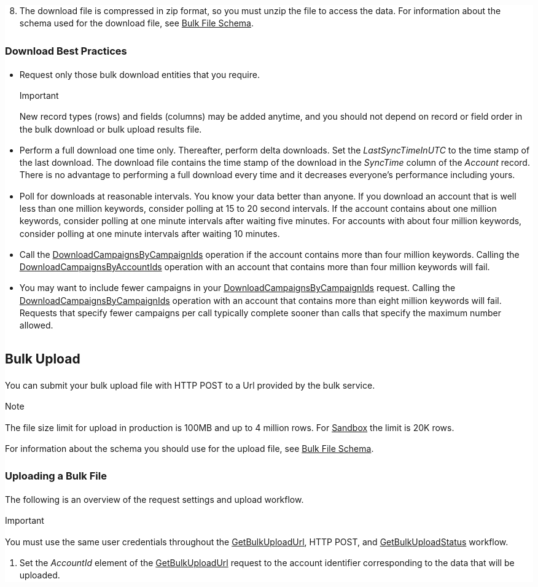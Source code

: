 8.  The download file is compressed in zip format, so you must unzip the file to access the data. For information about the schema used for the download file, see [Bulk File Schema](https://msdn.microsoft.com/library/bing-ads-bulk-file-schema.aspx).

### Download Best Practices

-   Request only those bulk download entities that you require.

    > [!IMPORTANT]
    > New record types (rows) and fields (columns) may be added anytime, and you should not depend on record or field order in the bulk download or bulk upload results file.

-   Perform a full download one time only. Thereafter, perform delta downloads. Set the *LastSyncTimeInUTC* to the time stamp of the last download. The download file contains the time stamp of the download in the *SyncTime* column of the *Account* record. There is no advantage to performing a full download every time and it decreases everyone’s performance including yours.

-   Poll for downloads at reasonable intervals. You know your data better than anyone. If you download an account that is well less than one million keywords, consider polling at 15 to 20 second intervals. If the account contains about one million keywords, consider polling at one minute intervals after waiting five minutes. For accounts with about four million keywords, consider polling at one minute intervals after waiting 10 minutes.

-   Call the [DownloadCampaignsByCampaignIds](https://msdn.microsoft.com/library/bing-ads-bulk-downloadcampaignsbycampaignids.aspx) operation if the account contains more than four million keywords. Calling the [DownloadCampaignsByAccountIds](https://msdn.microsoft.com/library/bing-ads-bulk-downloadcampaignsbyaccountids.aspx) operation with an account that contains more than four million keywords will fail.

-   You may want to include fewer campaigns in your [DownloadCampaignsByCampaignIds](https://msdn.microsoft.com/library/bing-ads-bulk-downloadcampaignsbycampaignids.aspx) request. Calling the [DownloadCampaignsByCampaignIds](https://msdn.microsoft.com/library/bing-ads-bulk-downloadcampaignsbycampaignids.aspx) operation with an account that contains more than eight million keywords will fail. Requests that specify fewer campaigns per call typically complete sooner than calls that specify the maximum number allowed.

## <a name="bulkupload"></a>Bulk Upload
You can submit your bulk upload file with HTTP POST to a Url provided by the bulk service.

> [!NOTE]
> The file size limit for upload in production is 100MB and up to 4 million rows. For [Sandbox](../../concepts/sandbox.md) the limit is 20K rows.

For information about the schema you should use for the upload file, see [Bulk File Schema](https://msdn.microsoft.com/library/bing-ads-bulk-file-schema.aspx).

### <a name="uploading"></a>Uploading a Bulk File
The following is an overview of the request settings and upload workflow.
  > [!IMPORTANT]
  > You must use the same user credentials throughout the [GetBulkUploadUrl](https://msdn.microsoft.com/library/bing-ads-bulk-getbulkuploadurl.aspx), HTTP POST, and [GetBulkUploadStatus](https://msdn.microsoft.com/library/bing-ads-bulk-getbulkuploadstatus.aspx) workflow.  

1.  Set the *AccountId* element of the [GetBulkUploadUrl](https://msdn.microsoft.com/library/bing-ads-bulk-getbulkuploadurl.aspx) request to the account identifier corresponding to the data that will be uploaded.
